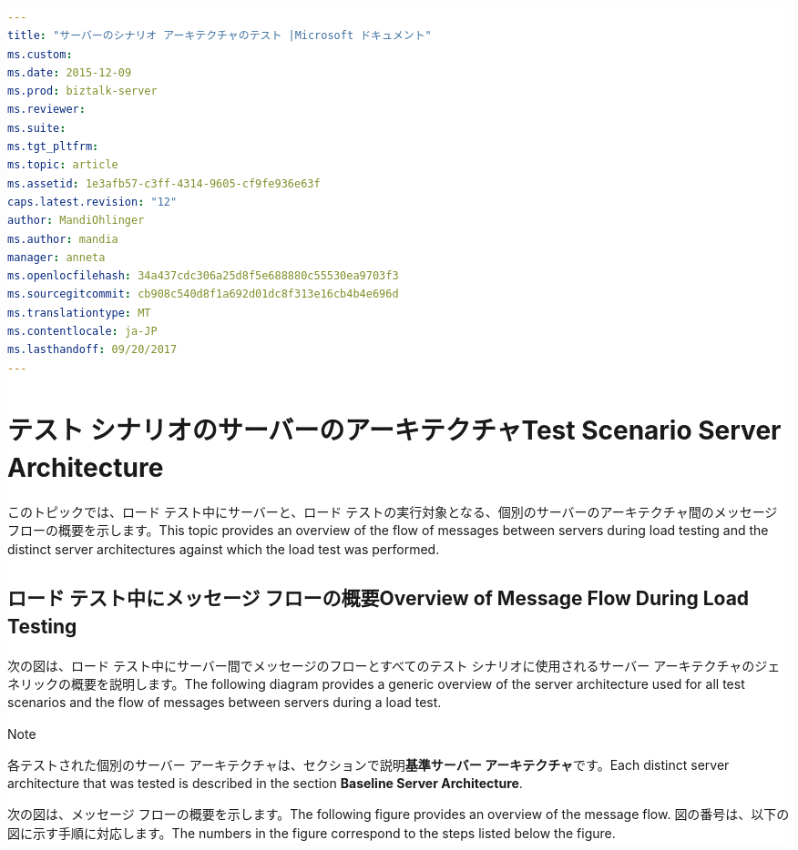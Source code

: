 ```yaml
---
title: "サーバーのシナリオ アーキテクチャのテスト |Microsoft ドキュメント"
ms.custom: 
ms.date: 2015-12-09
ms.prod: biztalk-server
ms.reviewer: 
ms.suite: 
ms.tgt_pltfrm: 
ms.topic: article
ms.assetid: 1e3afb57-c3ff-4314-9605-cf9fe936e63f
caps.latest.revision: "12"
author: MandiOhlinger
ms.author: mandia
manager: anneta
ms.openlocfilehash: 34a437cdc306a25d8f5e688880c55530ea9703f3
ms.sourcegitcommit: cb908c540d8f1a692d01dc8f313e16cb4b4e696d
ms.translationtype: MT
ms.contentlocale: ja-JP
ms.lasthandoff: 09/20/2017
---
```

# <a name="test-scenario-server-architecture"></a><span data-ttu-id="cac68-102">テスト シナリオのサーバーのアーキテクチャ</span><span class="sxs-lookup"><span data-stu-id="cac68-102">Test Scenario Server Architecture</span></span>
<span data-ttu-id="cac68-103">このトピックでは、ロード テスト中にサーバーと、ロード テストの実行対象となる、個別のサーバーのアーキテクチャ間のメッセージ フローの概要を示します。</span><span class="sxs-lookup"><span data-stu-id="cac68-103">This topic provides an overview of the flow of messages between servers during load testing and the distinct server architectures against which the load test was performed.</span></span>  
  
## <a name="overview-of-message-flow-during-load-testing"></a><span data-ttu-id="cac68-104">ロード テスト中にメッセージ フローの概要</span><span class="sxs-lookup"><span data-stu-id="cac68-104">Overview of Message Flow During Load Testing</span></span>  
 <span data-ttu-id="cac68-105">次の図は、ロード テスト中にサーバー間でメッセージのフローとすべてのテスト シナリオに使用されるサーバー アーキテクチャのジェネリックの概要を説明します。</span><span class="sxs-lookup"><span data-stu-id="cac68-105">The following diagram provides a generic overview of the server architecture used for all test scenarios and the flow of messages between servers during a load test.</span></span>  
  
> [!NOTE]  
>  <span data-ttu-id="cac68-106">各テストされた個別のサーバー アーキテクチャは、セクションで説明**基準サーバー アーキテクチャ**です。</span><span class="sxs-lookup"><span data-stu-id="cac68-106">Each distinct server architecture that was tested is described in the section **Baseline Server Architecture**.</span></span>  
  
 <span data-ttu-id="cac68-107">次の図は、メッセージ フローの概要を示します。</span><span class="sxs-lookup"><span data-stu-id="cac68-107">The following figure provides an overview of the message flow.</span></span> <span data-ttu-id="cac68-108">図の番号は、以下の図に示す手順に対応します。</span><span class="sxs-lookup"><span data-stu-id="cac68-108">The numbers in the figure correspond to the steps listed below the figure.</span></span>  
  